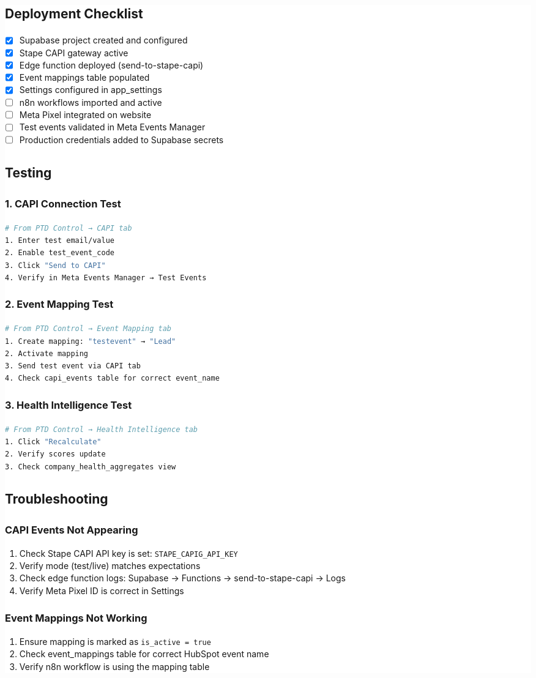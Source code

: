 ## Deployment Checklist

- [x] Supabase project created and configured
- [x] Stape CAPI gateway active
- [x] Edge function deployed (send-to-stape-capi)
- [x] Event mappings table populated
- [x] Settings configured in app_settings
- [ ] n8n workflows imported and active
- [ ] Meta Pixel integrated on website
- [ ] Test events validated in Meta Events Manager
- [ ] Production credentials added to Supabase secrets

## Testing

### 1. CAPI Connection Test
```bash
# From PTD Control → CAPI tab
1. Enter test email/value
2. Enable test_event_code
3. Click "Send to CAPI"
4. Verify in Meta Events Manager → Test Events
```

### 2. Event Mapping Test
```bash
# From PTD Control → Event Mapping tab
1. Create mapping: "testevent" → "Lead"
2. Activate mapping
3. Send test event via CAPI tab
4. Check capi_events table for correct event_name
```

### 3. Health Intelligence Test
```bash
# From PTD Control → Health Intelligence tab
1. Click "Recalculate"
2. Verify scores update
3. Check company_health_aggregates view
```

## Troubleshooting

### CAPI Events Not Appearing
1. Check Stape CAPI API key is set: `STAPE_CAPIG_API_KEY`
2. Verify mode (test/live) matches expectations
3. Check edge function logs: Supabase → Functions → send-to-stape-capi → Logs
4. Verify Meta Pixel ID is correct in Settings

### Event Mappings Not Working
1. Ensure mapping is marked as `is_active = true`
2. Check event_mappings table for correct HubSpot event name
3. Verify n8n workflow is using the mapping table
